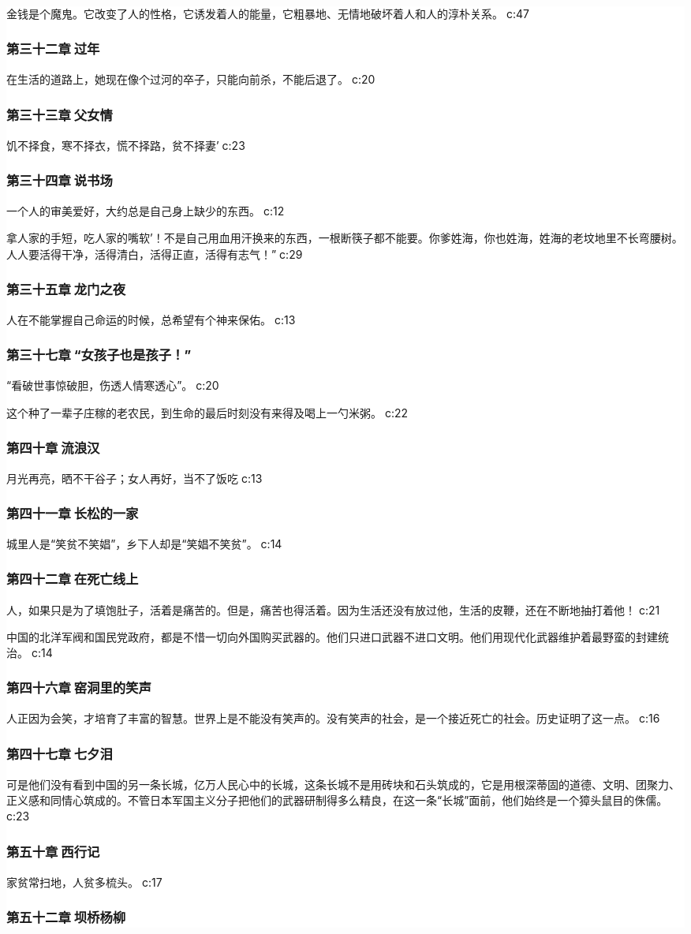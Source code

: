 金钱是个魔鬼。它改变了人的性格，它诱发着人的能量，它粗暴地、无情地破坏着人和人的淳朴关系。 c:47

### 第三十二章 过年

在生活的道路上，她现在像个过河的卒子，只能向前杀，不能后退了。 c:20

### 第三十三章 父女情

饥不择食，寒不择衣，慌不择路，贫不择妻’ c:23

### 第三十四章 说书场

一个人的审美爱好，大约总是自己身上缺少的东西。 c:12

拿人家的手短，吃人家的嘴软’！不是自己用血用汗换来的东西，一根断筷子都不能要。你爹姓海，你也姓海，姓海的老坟地里不长弯腰树。人人要活得干净，活得清白，活得正直，活得有志气！” c:29

### 第三十五章 龙门之夜

人在不能掌握自己命运的时候，总希望有个神来保佑。 c:13

### 第三十七章 “女孩子也是孩子！”

“看破世事惊破胆，伤透人情寒透心”。 c:20

这个种了一辈子庄稼的老农民，到生命的最后时刻没有来得及喝上一勺米粥。 c:22

### 第四十章 流浪汉

月光再亮，晒不干谷子；女人再好，当不了饭吃 c:13

### 第四十一章 长松的一家

城里人是“笑贫不笑娼”，乡下人却是“笑娼不笑贫”。 c:14

### 第四十二章 在死亡线上

人，如果只是为了填饱肚子，活着是痛苦的。但是，痛苦也得活着。因为生活还没有放过他，生活的皮鞭，还在不断地抽打着他！ c:21

中国的北洋军阀和国民党政府，都是不惜一切向外国购买武器的。他们只进口武器不进口文明。他们用现代化武器维护着最野蛮的封建统治。 c:14

### 第四十六章 窑洞里的笑声

人正因为会笑，才培育了丰富的智慧。世界上是不能没有笑声的。没有笑声的社会，是一个接近死亡的社会。历史证明了这一点。 c:16

### 第四十七章 七夕泪

可是他们没有看到中国的另一条长城，亿万人民心中的长城，这条长城不是用砖块和石头筑成的，它是用根深蒂固的道德、文明、团聚力、正义感和同情心筑成的。不管日本军国主义分子把他们的武器研制得多么精良，在这一条“长城”面前，他们始终是一个獐头鼠目的侏儒。 c:23

### 第五十章 西行记

家贫常扫地，人贫多梳头。 c:17

### 第五十二章 坝桥杨柳
